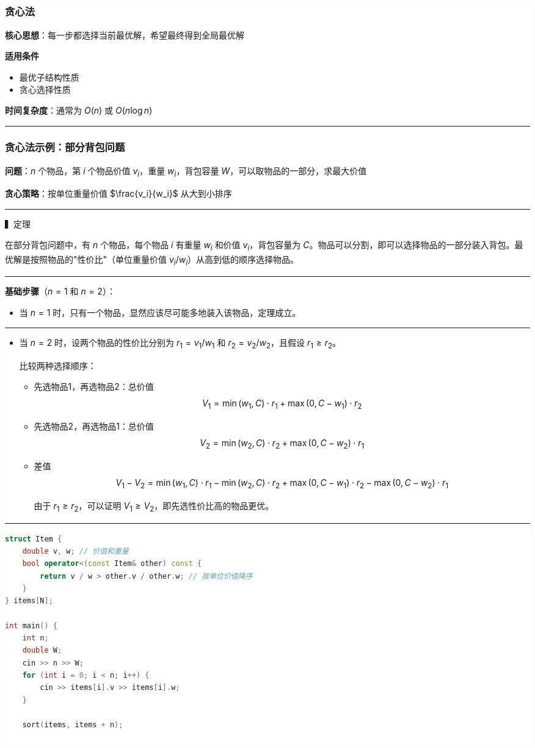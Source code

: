 ### 贪心法

**核心思想**：每一步都选择当前最优解，希望最终得到全局最优解

**适用条件**
- 最优子结构性质
- 贪心选择性质

**时间复杂度**：通常为 $O(n)$ 或 $O(n \log n)$

---

### 贪心法示例：部分背包问题

**问题**：$n$ 个物品，第 $i$ 个物品价值 $v_i$，重量 $w_i$，背包容量 $W$，可以取物品的一部分，求最大价值

**贪心策略**：按单位重量价值 $\frac{v_i}{w_i}$ 从大到小排序

---

▍定理  

在部分背包问题中，有 $n$ 个物品，每个物品 $i$ 有重量 $w_i$ 和价值 $v_i$，背包容量为 $C$。物品可以分割，即可以选择物品的一部分装入背包。最优解是按照物品的"性价比"（单位重量价值 $v_i/w_i$）从高到低的顺序选择物品。

---

**基础步骤**（$n=1$ 和 $n=2$）：  

- 当 $n=1$ 时，只有一个物品，显然应该尽可能多地装入该物品，定理成立。  

---

- 当 $n=2$ 时，设两个物品的性价比分别为 $r_1 = v_1/w_1$ 和 $r_2 = v_2/w_2$，且假设 $r_1 \geq r_2$。  

    比较两种选择顺序：

    - 先选物品1，再选物品2：总价值 
    $$V_1 = \min(w_1, C) \cdot r_1 + \max(0, C - w_1) \cdot r_2
  $$  

    - 先选物品2，再选物品1：总价值 
    $$V_2 = \min(w_2, C) \cdot r_2 + \max(0, C - w_2) \cdot r_1
  $$  

  - 差值 
    $$V_1 - V_2 = \min(w_1, C) \cdot r_1 - \min(w_2, C) \cdot r_2 + \max(0, C - w_1) \cdot r_2 - \max(0, C - w_2) \cdot r_1$$

    由于 $r_1 \geq r_2$，可以证明 $V_1 \geq V_2$，即先选性价比高的物品更优。

---

```cpp
struct Item {
    double v, w; // 价值和重量
    bool operator<(const Item& other) const {
        return v / w > other.v / other.w; // 按单位价值降序
    }
} items[N];

int main() {
    int n;
    double W;
    cin >> n >> W;
    for (int i = 0; i < n; i++) {
        cin >> items[i].v >> items[i].w;
    }
    
    sort(items, items + n);
    
```
